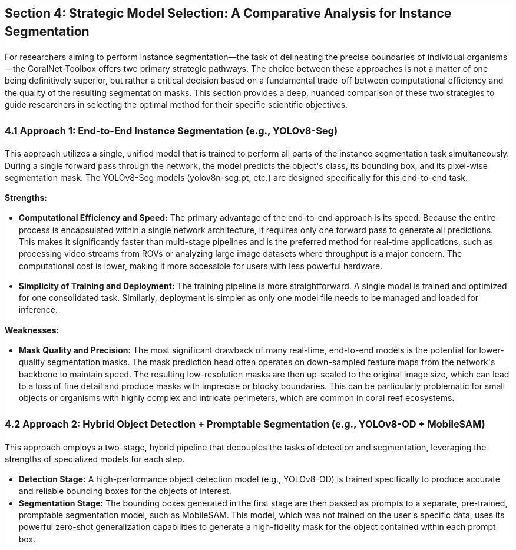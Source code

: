 ## Section 4: Strategic Model Selection: A Comparative Analysis for Instance Segmentation

For researchers aiming to perform instance segmentation—the task of delineating the precise boundaries of individual organisms—the CoralNet-Toolbox offers two primary strategic pathways. The choice between these approaches is not a matter of one being definitively superior, but rather a critical decision based on a fundamental trade-off between computational efficiency and the quality of the resulting segmentation masks. This section provides a deep, nuanced comparison of these two strategies to guide researchers in selecting the optimal method for their specific scientific objectives.

### 4.1 Approach 1: End-to-End Instance Segmentation (e.g., YOLOv8-Seg)

This approach utilizes a single, unified model that is trained to perform all parts of the instance segmentation task simultaneously. During a single forward pass through the network, the model predicts the object's class, its bounding box, and its pixel-wise segmentation mask. The YOLOv8-Seg models (yolov8n-seg.pt, etc.) are designed specifically for this end-to-end task.

**Strengths:**

- **Computational Efficiency and Speed:** The primary advantage of the end-to-end approach is its speed. Because the entire process is encapsulated within a single network architecture, it requires only one forward pass to generate all predictions. This makes it significantly faster than multi-stage pipelines and is the preferred method for real-time applications, such as processing video streams from ROVs or analyzing large image datasets where throughput is a major concern. The computational cost is lower, making it more accessible for users with less powerful hardware.

- **Simplicity of Training and Deployment:** The training pipeline is more straightforward. A single model is trained and optimized for one consolidated task. Similarly, deployment is simpler as only one model file needs to be managed and loaded for inference.

**Weaknesses:**

- **Mask Quality and Precision:** The most significant drawback of many real-time, end-to-end models is the potential for lower-quality segmentation masks. The mask prediction head often operates on down-sampled feature maps from the network's backbone to maintain speed. The resulting low-resolution masks are then up-scaled to the original image size, which can lead to a loss of fine detail and produce masks with imprecise or blocky boundaries. This can be particularly problematic for small objects or organisms with highly complex and intricate perimeters, which are common in coral reef ecosystems.

### 4.2 Approach 2: Hybrid Object Detection + Promptable Segmentation (e.g., YOLOv8-OD + MobileSAM)

This approach employs a two-stage, hybrid pipeline that decouples the tasks of detection and segmentation, leveraging the strengths of specialized models for each step.

- **Detection Stage:** A high-performance object detection model (e.g., YOLOv8-OD) is trained specifically to produce accurate and reliable bounding boxes for the objects of interest.
- **Segmentation Stage:** The bounding boxes generated in the first stage are then passed as prompts to a separate, pre-trained, promptable segmentation model, such as MobileSAM. This model, which was not trained on the user's specific data, uses its powerful zero-shot generalization capabilities to generate a high-fidelity mask for the object contained within each prompt box.
